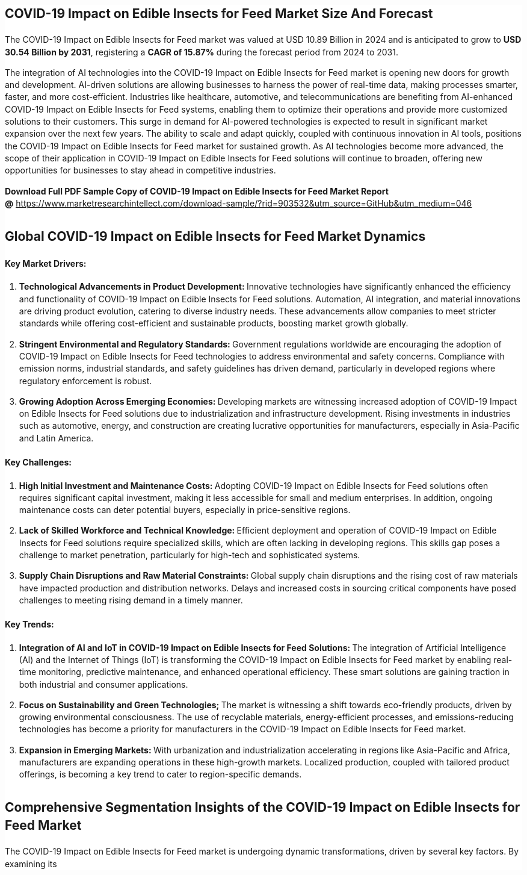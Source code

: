 <h2>COVID-19 Impact on Edible Insects for Feed Market Size And Forecast</h2><p>The COVID-19 Impact on Edible Insects for Feed market was valued at USD 10.89 Billion in 2024 and is anticipated to grow to <strong>USD 30.54 Billion by 2031</strong>, registering a <strong>CAGR of 15.87%</strong> during the forecast period from 2024 to 2031.</p><p>The integration of AI technologies into the COVID-19 Impact on Edible Insects for Feed market is opening new doors for growth and development. AI-driven solutions are allowing businesses to harness the power of real-time data, making processes smarter, faster, and more cost-efficient. Industries like healthcare, automotive, and telecommunications are benefiting from AI-enhanced COVID-19 Impact on Edible Insects for Feed systems, enabling them to optimize their operations and provide more customized solutions to their customers. This surge in demand for AI-powered technologies is expected to result in significant market expansion over the next few years. The ability to scale and adapt quickly, coupled with continuous innovation in AI tools, positions the COVID-19 Impact on Edible Insects for Feed market for sustained growth. As AI technologies become more advanced, the scope of their application in COVID-19 Impact on Edible Insects for Feed solutions will continue to broaden, offering new opportunities for businesses to stay ahead in competitive industries.</p><p><strong>Download Full PDF Sample Copy of COVID-19 Impact on Edible Insects for Feed Market Report @</strong>&nbsp;<a href="https://www.marketresearchintellect.com/download-sample/?rid=903532&amp;utm_source=GitHub&amp;utm_medium=046">https://www.marketresearchintellect.com/download-sample/?rid=903532&amp;utm_source=GitHub&amp;utm_medium=046</a></p><h2>Global COVID-19 Impact on Edible Insects for Feed Market Dynamics</h2><h4><strong>Key Market Drivers:</strong></h4><ol><li><p><strong>Technological Advancements in Product Development:&nbsp;</strong>Innovative technologies have significantly enhanced the efficiency and functionality of COVID-19 Impact on Edible Insects for Feed solutions. Automation, AI integration, and material innovations are driving product evolution, catering to diverse industry needs. These advancements allow companies to meet stricter standards while offering cost-efficient and sustainable products, boosting market growth globally.</p></li><li><p><strong>Stringent Environmental and Regulatory Standards:&nbsp;</strong>Government regulations worldwide are encouraging the adoption of COVID-19 Impact on Edible Insects for Feed technologies to address environmental and safety concerns. Compliance with emission norms, industrial standards, and safety guidelines has driven demand, particularly in developed regions where regulatory enforcement is robust.</p></li><li><p><strong>Growing Adoption Across Emerging Economies:&nbsp;</strong>Developing markets are witnessing increased adoption of COVID-19 Impact on Edible Insects for Feed solutions due to industrialization and infrastructure development. Rising investments in industries such as automotive, energy, and construction are creating lucrative opportunities for manufacturers, especially in Asia-Pacific and Latin America.</p></li></ol><h4><strong>Key Challenges:</strong></h4><ol><li><p><strong>High Initial Investment and Maintenance Costs:&nbsp;</strong>Adopting COVID-19 Impact on Edible Insects for Feed solutions often requires significant capital investment, making it less accessible for small and medium enterprises. In addition, ongoing maintenance costs can deter potential buyers, especially in price-sensitive regions.</p></li><li><p><strong>Lack of Skilled Workforce and Technical Knowledge:&nbsp;</strong>Efficient deployment and operation of COVID-19 Impact on Edible Insects for Feed solutions require specialized skills, which are often lacking in developing regions. This skills gap poses a challenge to market penetration, particularly for high-tech and sophisticated systems.</p></li><li><p><strong>Supply Chain Disruptions and Raw Material Constraints:&nbsp;</strong>Global supply chain disruptions and the rising cost of raw materials have impacted production and distribution networks. Delays and increased costs in sourcing critical components have posed challenges to meeting rising demand in a timely manner.</p></li></ol><h4><strong>Key Trends:</strong></h4><ol><li><p><strong>Integration of AI and IoT in COVID-19 Impact on Edible Insects for Feed Solutions:&nbsp;</strong>The integration of Artificial Intelligence (AI) and the Internet of Things (IoT) is transforming the COVID-19 Impact on Edible Insects for Feed market by enabling real-time monitoring, predictive maintenance, and enhanced operational efficiency. These smart solutions are gaining traction in both industrial and consumer applications.</p></li><li><p><strong>Focus on Sustainability and Green Technologies;&nbsp;</strong>The market is witnessing a shift towards eco-friendly products, driven by growing environmental consciousness. The use of recyclable materials, energy-efficient processes, and emissions-reducing technologies has become a priority for manufacturers in the COVID-19 Impact on Edible Insects for Feed market.</p></li><li><p><strong>Expansion in Emerging Markets:&nbsp;</strong>With urbanization and industrialization accelerating in regions like Asia-Pacific and Africa, manufacturers are expanding operations in these high-growth markets. Localized production, coupled with tailored product offerings, is becoming a key trend to cater to region-specific demands.</p></li></ol><div class="article-main__content" data-test-id="publishing-text-block"><h2>Comprehensive Segmentation Insights of the COVID-19 Impact on Edible Insects for Feed Market</h2><p>The COVID-19 Impact on Edible Insects for Feed market is undergoing dynamic transformations, driven by several key factors. By examining its